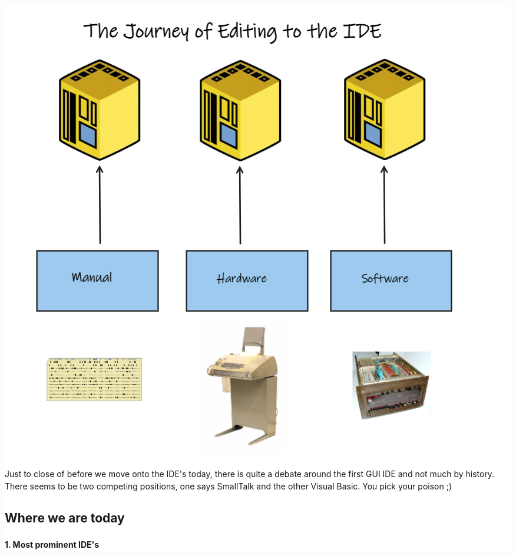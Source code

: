![](/images/20220519093534.png)

Just to close of before we move onto the IDE's today, there is quite a debate around the first GUI IDE and not much by history. There seems to be two competing positions, one says SmallTalk and the other Visual Basic. You pick your poison ;)

## Where we are today 

#### 1.  Most prominent IDE's 
